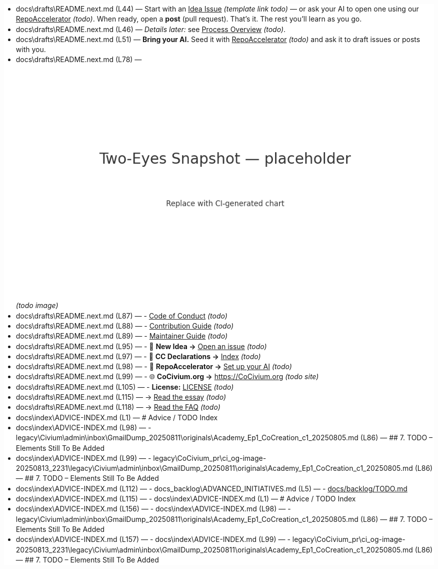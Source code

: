 - docs\drafts\README.next.md (L44) — Start with an [Idea Issue](../../issues/new?template=idea.yml) *(template link todo)* — or ask your AI to open one using our [RepoAccelerator](./admin/tools/repo-accelerator/README.md) *(todo)*. When ready, open a **post** (pull request). That’s it. The rest you’ll learn as you go.
- docs\drafts\README.next.md (L46) — *Details later:* see [Process Overview](./docs/process/OVERVIEW.md) *(todo)*.
- docs\drafts\README.next.md (L51) — **Bring your AI.** Seed it with [RepoAccelerator](./admin/tools/repo-accelerator/README.md) *(todo)* and ask it to draft issues or posts with you.
- docs\drafts\README.next.md (L78) — ![Two Eyes Diagram](./assets/diagrams/two-eyes.png "Two Eyes: citizen + system co-vision") *(todo image)*
- docs\drafts\README.next.md (L87) — - [Code of Conduct](./CODE_OF_CONDUCT.md) *(todo)*
- docs\drafts\README.next.md (L88) — - [Contribution Guide](./CONTRIBUTING.md) *(todo)*
- docs\drafts\README.next.md (L89) — - [Maintainer Guide](./MAINTAINERS.md) *(todo)*
- docs\drafts\README.next.md (L95) — - 📣 **New Idea →** [Open an issue](../../issues/new/choose) *(todo)*
- docs\drafts\README.next.md (L97) — - 🧭 **CC Declarations →** [Index](./docs/cc/DECLARATIONS.md) *(todo)*
- docs\drafts\README.next.md (L98) — - 🧰 **RepoAccelerator →** [Set up your AI](./admin/tools/repo-accelerator/README.md) *(todo)*
- docs\drafts\README.next.md (L99) — - 🌐 **CoCivium.org →** https://CoCivium.org *(todo site)*
- docs\drafts\README.next.md (L105) — - **License:** [LICENSE](./LICENSE) *(todo)*
- docs\drafts\README.next.md (L115) — → [Read the essay](./docs/onboarding/Being-Noname.md) *(todo)*
- docs\drafts\README.next.md (L118) — → [Read the FAQ](./docs/FAQ.md) *(todo)*
- docs\index\ADVICE-INDEX.md (L1) — # Advice / TODO Index
- docs\index\ADVICE-INDEX.md (L98) — - legacy\Civium\admin\inbox\GmailDump_20250811\originals\Academy_Ep1_CoCreation_c1_20250805.md (L86) — ## 7. TODO – Elements Still To Be Added
- docs\index\ADVICE-INDEX.md (L99) — - legacy\CoCivium\_pr\ci_og-image-20250813_2231\legacy\Civium\admin\inbox\GmailDump_20250811\originals\Academy_Ep1_CoCreation_c1_20250805.md (L86) — ## 7. TODO – Elements Still To Be Added
- docs\index\ADVICE-INDEX.md (L112) — - docs\_backlog\ADVANCED_INITIATIVES.md (L5) — - [docs/backlog/TODO.md](../backlog/TODO.md)
- docs\index\ADVICE-INDEX.md (L115) — - docs\index\ADVICE-INDEX.md (L1) — # Advice / TODO Index
- docs\index\ADVICE-INDEX.md (L156) — - docs\index\ADVICE-INDEX.md (L98) — - legacy\Civium\admin\inbox\GmailDump_20250811\originals\Academy_Ep1_CoCreation_c1_20250805.md (L86) — ## 7. TODO – Elements Still To Be Added
- docs\index\ADVICE-INDEX.md (L157) — - docs\index\ADVICE-INDEX.md (L99) — - legacy\CoCivium\_pr\ci_og-image-20250813_2231\legacy\Civium\admin\inbox\GmailDump_20250811\originals\Academy_Ep1_CoCreation_c1_20250805.md (L86) — ## 7. TODO – Elements Still To Be Added